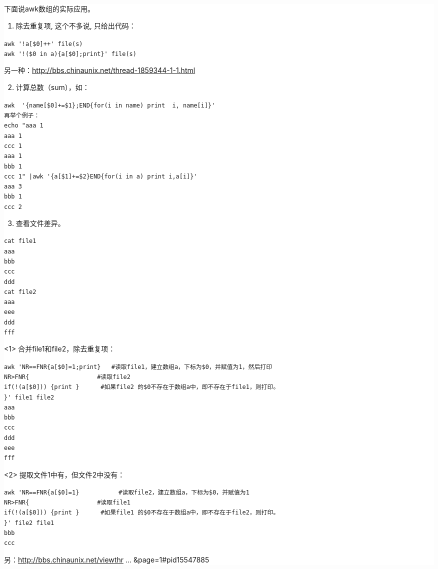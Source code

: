 
下面说awk数组的实际应用。

1.  除去重复项, 这个不多说, 只给出代码：
```
awk '!a[$0]++' file(s)                   
awk '!($0 in a){a[$0];print}' file(s)   
```
另一种：http://bbs.chinaunix.net/thread-1859344-1-1.html 

2. 计算总数（sum），如：
```
awk  '{name[$0]+=$1};END{for(i in name) print  i, name[i]}'
再举个例子：
echo "aaa 1
aaa 1
ccc 1
aaa 1
bbb 1
ccc 1" |awk '{a[$1]+=$2}END{for(i in a) print i,a[i]}'
aaa 3
bbb 1
ccc 2
```

3. 查看文件差异。
```
cat file1
aaa
bbb
ccc
ddd
cat file2
aaa
eee
ddd
fff
```

<1>  合并file1和file2，除去重复项：
```
awk 'NR==FNR{a[$0]=1;print}   #读取file1，建立数组a，下标为$0，并赋值为1，然后打印
NR>FNR{                   #读取file2
if(!(a[$0])) {print }      #如果file2 的$0不存在于数组a中，即不存在于file1，则打印。
}' file1 file2
aaa
bbb
ccc
ddd
eee
fff
```

<2> 提取文件1中有，但文件2中没有：
```
awk 'NR==FNR{a[$0]=1}           #读取file2，建立数组a，下标为$0，并赋值为1
NR>FNR{                   #读取file1
if(!(a[$0])) {print }      #如果file1 的$0不存在于数组a中，即不存在于file2，则打印。
}' file2 file1
bbb
ccc
```
另：http://bbs.chinaunix.net/viewthr ... &page=1#pid15547885 
